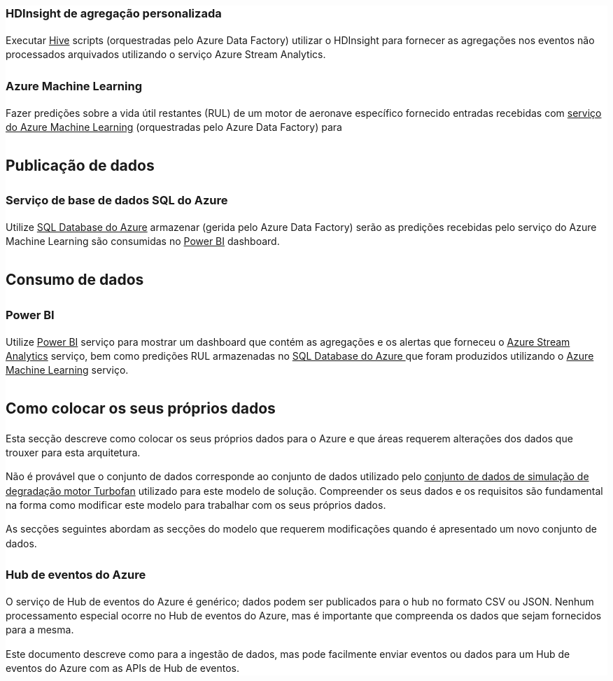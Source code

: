 ### <a name="hdinsight-custom-aggregation"></a>HDInsight de agregação personalizada
Executar [Hive](http://blogs.msdn.com/b/bigdatasupport/archive/2013/11/11/get-started-with-hive-on-hdinsight.aspx) scripts (orquestradas pelo Azure Data Factory) utilizar o HDInsight para fornecer as agregações nos eventos não processados arquivados utilizando o serviço Azure Stream Analytics.

### <a name="azure-machine-learning"></a>Azure Machine Learning
Fazer predições sobre a vida útil restantes (RUL) de um motor de aeronave específico fornecido entradas recebidas com [serviço do Azure Machine Learning](https://azure.microsoft.com/services/machine-learning/) (orquestradas pelo Azure Data Factory) para 

## <a name="data-publishing"></a>**Publicação de dados**
### <a name="azure-sql-database-service"></a>Serviço de base de dados SQL do Azure
Utilize [SQL Database do Azure](https://azure.microsoft.com/services/sql-database/) armazenar (gerida pelo Azure Data Factory) serão as predições recebidas pelo serviço do Azure Machine Learning são consumidas no [Power BI](https://powerbi.microsoft.com) dashboard.

## <a name="data-consumption"></a>**Consumo de dados**
### <a name="power-bi"></a>Power BI
Utilize [Power BI](https://powerbi.microsoft.com) serviço para mostrar um dashboard que contém as agregações e os alertas que forneceu o [Azure Stream Analytics](https://azure.microsoft.com/services/stream-analytics/) serviço, bem como predições RUL armazenadas no [SQL Database do Azure ](https://azure.microsoft.com/services/sql-database/) que foram produzidos utilizando o [Azure Machine Learning](https://azure.microsoft.com/services/machine-learning/) serviço.

## <a name="how-to-bring-in-your-own-data"></a>**Como colocar os seus próprios dados**
Esta secção descreve como colocar os seus próprios dados para o Azure e que áreas requerem alterações dos dados que trouxer para esta arquitetura.

Não é provável que o conjunto de dados corresponde ao conjunto de dados utilizado pelo [conjunto de dados de simulação de degradação motor Turbofan](http://ti.arc.nasa.gov/tech/dash/pcoe/prognostic-data-repository/#turbofan) utilizado para este modelo de solução. Compreender os seus dados e os requisitos são fundamental na forma como modificar este modelo para trabalhar com os seus próprios dados. 

As secções seguintes abordam as secções do modelo que requerem modificações quando é apresentado um novo conjunto de dados.

### <a name="azure-event-hub"></a>Hub de eventos do Azure
O serviço de Hub de eventos do Azure é genérico; dados podem ser publicados para o hub no formato CSV ou JSON. Nenhum processamento especial ocorre no Hub de eventos do Azure, mas é importante que compreenda os dados que sejam fornecidos para a mesma.

Este documento descreve como para a ingestão de dados, mas pode facilmente enviar eventos ou dados para um Hub de eventos do Azure com as APIs de Hub de eventos.
